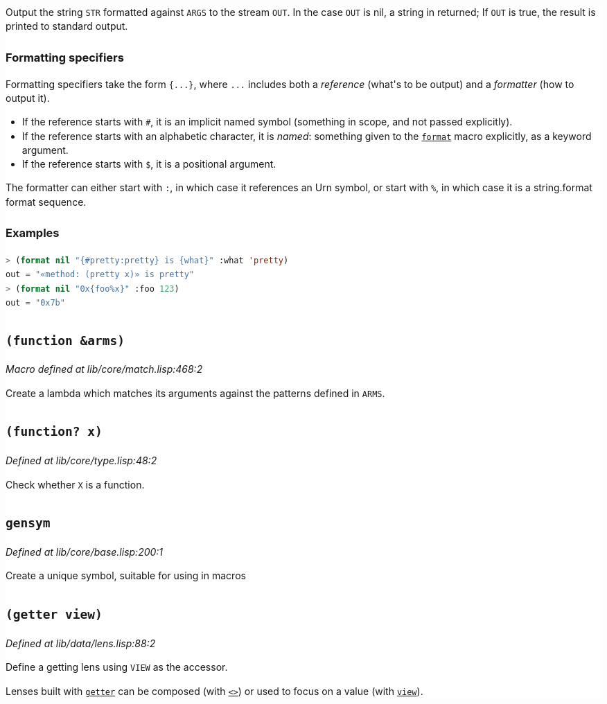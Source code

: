 Output the string `STR` formatted against `ARGS` to the stream `OUT`. In
the case `OUT` is nil, a string in returned; If `OUT` is true, the result
is printed to standard output.

### Formatting specifiers

Formatting specifiers take the form `{...}`, where `...` includes
both a _reference_ (what's to be output) and a _formatter_ (how to
                                                                output it).

- If the reference starts with `#`, it is an implicit named symbol
(something in scope, and not passed explicitly).
- If the reference starts with an alphabetic character, it is
_named_: something given to the [`format`](lib.data.format.md#format-out-str-args) macro explicitly, as a
keyword argument.
- If the reference starts with `$`, it is a positional argument.

The formatter can either start with `:`, in which case it references
an Urn symbol, or start with `%`, in which case it is a string.format
format sequence.

### Examples
```cl
> (format nil "{#pretty:pretty} is {what}" :what 'pretty)
out = "«method: (pretty x)» is pretty"
> (format nil "0x{foo%x}" :foo 123)
out = "0x7b"
```

## `(function &arms)`
*Macro defined at lib/core/match.lisp:468:2*

Create a lambda which matches its arguments against the patterns
defined in `ARMS`.

## `(function? x)`
*Defined at lib/core/type.lisp:48:2*

Check whether `X` is a function.

## `gensym`
*Defined at lib/core/base.lisp:200:1*

Create a unique symbol, suitable for using in macros

## `(getter view)`
*Defined at lib/data/lens.lisp:88:2*

Define a getting lens using `VIEW` as the accessor.

Lenses built with [`getter`](lib.data.lens.md#getter-view) can be composed (with [`<>`](lib.data.lens.md#-lenses)) or used
to focus on a value (with [`view`](lib.data.lens.md#view-l-v)).
